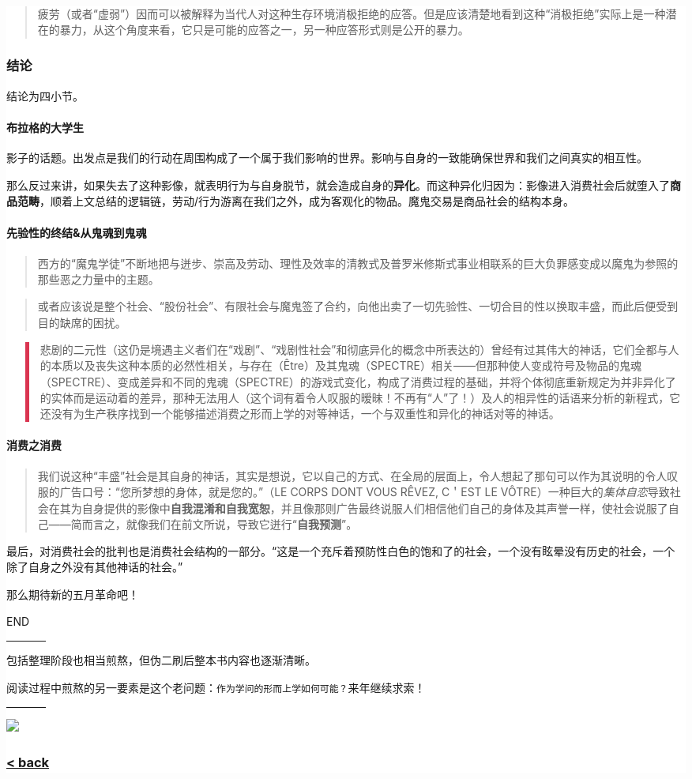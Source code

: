 > 疲劳（或者“虚弱”）因而可以被解释为当代人对这种生存环境消极拒绝的应答。但是应该清楚地看到这种“消极拒绝”实际上是一种潜在的暴力，从这个角度来看，它只是可能的应答之一，另一种应答形式则是公开的暴力。

### 结论

结论为四小节。

#### 布拉格的大学生

影子的话题。出发点是我们的行动在周围构成了一个属于我们影响的世界。影响与自身的一致能确保世界和我们之间真实的相互性。

那么反过来讲，如果失去了这种影像，就表明行为与自身脱节，就会造成自身的**异化**。而这种异化归因为：影像进入消费社会后就堕入了**商品范畴**，顺着上文总结的逻辑链，劳动/行为游离在我们之外，成为客观化的物品。魔鬼交易是商品社会的结构本身。

#### 先验性的终结&从鬼魂到鬼魂

> 西方的“魔鬼学徒”不断地把与迸步、崇高及劳动、理性及效率的清教式及普罗米修斯式事业相联系的巨大负罪感变成以魔鬼为参照的那些恶之力量中的主题。

> 或者应该说是整个社会、“股份社会”、有限社会与魔鬼签了合约，向他出卖了一切先验性、一切合目的性以换取丰盛，而此后便受到目的缺席的困扰。

<blockquote style="border-left:5px solid #da3450">悲剧的二元性（这仍是境遇主义者们在“戏剧”、“戏剧性社会”和彻底异化的概念中所表达的）曾经有过其伟大的神话，它们全都与人的本质以及丧失这种本质的必然性相关，与存在（Être）及其鬼魂（SPECTRE）相关——但那种使人变成符号及物品的鬼魂（SPECTRE）、变成差异和不同的鬼魂（SPECTRE）的游戏式变化，构成了消费过程的基础，并将个体彻底重新规定为并非异化了的实体而是运动着的差异，那种无法用人（这个词有着令人叹服的暧昧！不再有“人”了！）及人的相异性的话语来分析的新程式，它还没有为生产秩序找到一个能够描述消费之形而上学的对等神话，一个与双重性和异化的神话对等的神话。</blockquote>

#### 消费之消费

> 我们说这种“丰盛”社会是其自身的神话，其实是想说，它以自己的方式、在全局的层面上，令人想起了那句可以作为其说明的令人叹服的广告口号：“您所梦想的身体，就是您的。”（LE CORPS DONT VOUS RÊVEZ, C＇EST LE VÔTRE）一种巨大的*集体自恋*导致社会在其为自身提供的影像中**自我混淆和自我宽恕**，并且像那则广告最终说服人们相信他们自己的身体及其声誉一样，使社会说服了自己——简而言之，就像我们在前文所说，导致它迸行“**自我预测**”。

最后，对消费社会的批判也是消费社会结构的一部分。“这是一个充斥着预防性白色的饱和了的社会，一个没有眩晕没有历史的社会，一个除了自身之外没有其他神话的社会。”

那么期待新的五月革命吧！

END

<hr style="width:50px;text-align:left;margin-left:0">
包括整理阶段也相当煎熬，但伪二刷后整本书内容也逐渐清晰。

阅读过程中煎熬的另一要素是这个老问题：<code>作为学问的形而上学如何可能？</code>来年继续求索！

<hr style="width:50px;text-align:left;margin-left:0">
<img src="https://drive.google.com/thumbnail?id=1whsJakD9ks_tvI4ah6p64rpqHdPpX6BH&sz=w800" width="600px"/>

### [< back](https://wzetto.github.io/wz369.github.io/omoi_main/omoi.html)

<script>
  window.onload = function(){
    let txt = document.getElementById("side_text");
    txt.innerHTML = "《消费社会》<br>鲍德里亚, 南大版";
  }
</script>
  
